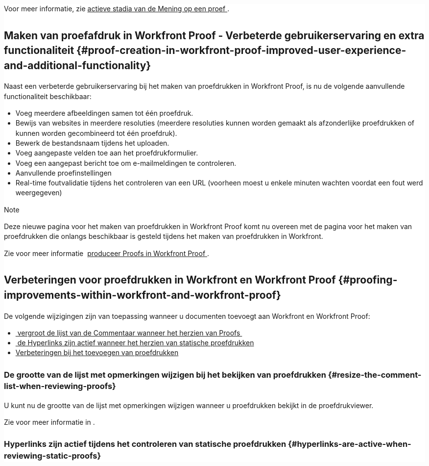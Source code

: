 Voor meer informatie, zie [&#x200B; actieve stadia van de Mening op een proef &#x200B;](../../../../review-and-approve-work/proofing/managing-proofs-within-workfront/view-active-stages-proof.md).  

## Maken van proefafdruk in Workfront Proof - Verbeterde gebruikerservaring en extra functionaliteit {#proof-creation-in-workfront-proof-improved-user-experience-and-additional-functionality}

Naast een verbeterde gebruikerservaring bij het maken van proefdrukken in Workfront Proof, is nu de volgende aanvullende functionaliteit beschikbaar:

* Voeg meerdere afbeeldingen samen tot één proefdruk.
* Bewijs van websites in meerdere resoluties (meerdere resoluties kunnen worden gemaakt als afzonderlijke proefdrukken of kunnen worden gecombineerd tot één proefdruk).
* Bewerk de bestandsnaam tijdens het uploaden.
* Voeg aangepaste velden toe aan het proefdrukformulier.
* Voeg een aangepast bericht toe om e-mailmeldingen te controleren.
* Aanvullende proefinstellingen 
* Real-time foutvalidatie tijdens het controleren van een URL (voorheen moest u enkele minuten wachten voordat een fout werd weergegeven)

>[!NOTE]
>
>Deze nieuwe pagina voor het maken van proefdrukken in Workfront Proof komt nu overeen met de pagina voor het maken van proefdrukken die onlangs beschikbaar is gesteld tijdens het maken van proefdrukken in Workfront. 

Zie voor meer informatie  [&#x200B; produceer Proofs in Workfront Proof &#x200B;](../../../../workfront-proof/wp-work-proofsfiles/create-proofs-and-files/generate-proofs.md).

## Verbeteringen voor proefdrukken in Workfront en Workfront Proof {#proofing-improvements-within-workfront-and-workfront-proof}

De volgende wijzigingen zijn van toepassing wanneer u documenten toevoegt aan Workfront en Workfront Proof:

* [&#x200B; vergroot de lijst van de Commentaar wanneer het herzien van Proofs &#x200B;](#resize-the-comment-list-when-reviewing-proofs)
* [&#x200B; de Hyperlinks zijn actief wanneer het herzien van statische proefdrukken &#x200B;](#hyperlinks-are-active-when-reviewing-static-proofs)
* [Verbeteringen bij het toevoegen van proefdrukken](#improvements-when-adding-proofs)

### De grootte van de lijst met opmerkingen wijzigen bij het bekijken van proefdrukken {#resize-the-comment-list-when-reviewing-proofs}

U kunt nu de grootte van de lijst met opmerkingen wijzigen wanneer u proefdrukken bekijkt in de proefdrukviewer.

Zie voor meer informatie in .

### Hyperlinks zijn actief tijdens het controleren van statische proefdrukken {#hyperlinks-are-active-when-reviewing-static-proofs}
